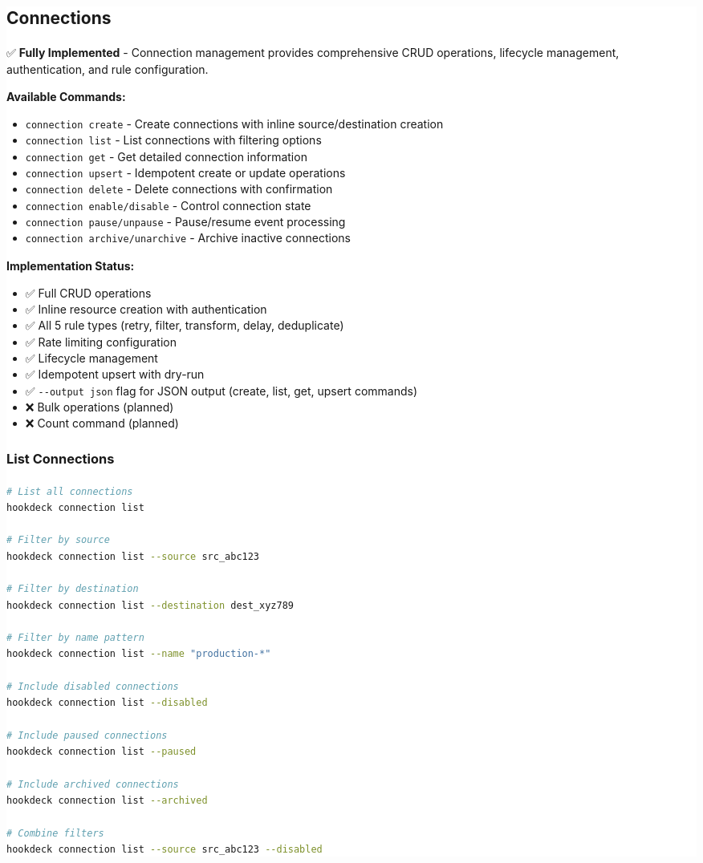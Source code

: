 ## Connections

✅ **Fully Implemented** - Connection management provides comprehensive CRUD operations, lifecycle management, authentication, and rule configuration.

**Available Commands:**
- `connection create` - Create connections with inline source/destination creation
- `connection list` - List connections with filtering options
- `connection get` - Get detailed connection information
- `connection upsert` - Idempotent create or update operations
- `connection delete` - Delete connections with confirmation
- `connection enable/disable` - Control connection state
- `connection pause/unpause` - Pause/resume event processing
- `connection archive/unarchive` - Archive inactive connections

**Implementation Status:**
- ✅ Full CRUD operations
- ✅ Inline resource creation with authentication
- ✅ All 5 rule types (retry, filter, transform, delay, deduplicate)
- ✅ Rate limiting configuration
- ✅ Lifecycle management
- ✅ Idempotent upsert with dry-run
- ✅ `--output json` flag for JSON output (create, list, get, upsert commands)
- ❌ Bulk operations (planned)
- ❌ Count command (planned)

### List Connections

```bash
# List all connections
hookdeck connection list

# Filter by source
hookdeck connection list --source src_abc123

# Filter by destination
hookdeck connection list --destination dest_xyz789

# Filter by name pattern
hookdeck connection list --name "production-*"

# Include disabled connections
hookdeck connection list --disabled

# Include paused connections
hookdeck connection list --paused

# Include archived connections
hookdeck connection list --archived

# Combine filters
hookdeck connection list --source src_abc123 --disabled
```
